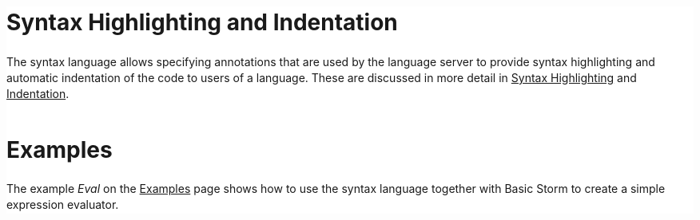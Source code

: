 
Syntax Highlighting and Indentation
====================================

The syntax language allows specifying annotations that are used by the language server to provide
syntax highlighting and automatic indentation of the code to users of a language. These are
discussed in more detail in [Syntax Highlighting](md://BNF_Syntax/Syntax_Highlighting) and
[Indentation](md://BNF_Syntax/Indentation).

Examples
=========

The example *Eval* on the [Examples](md://Introduction/Examples) page shows how to use the syntax
language together with Basic Storm to create a simple expression evaluator.
